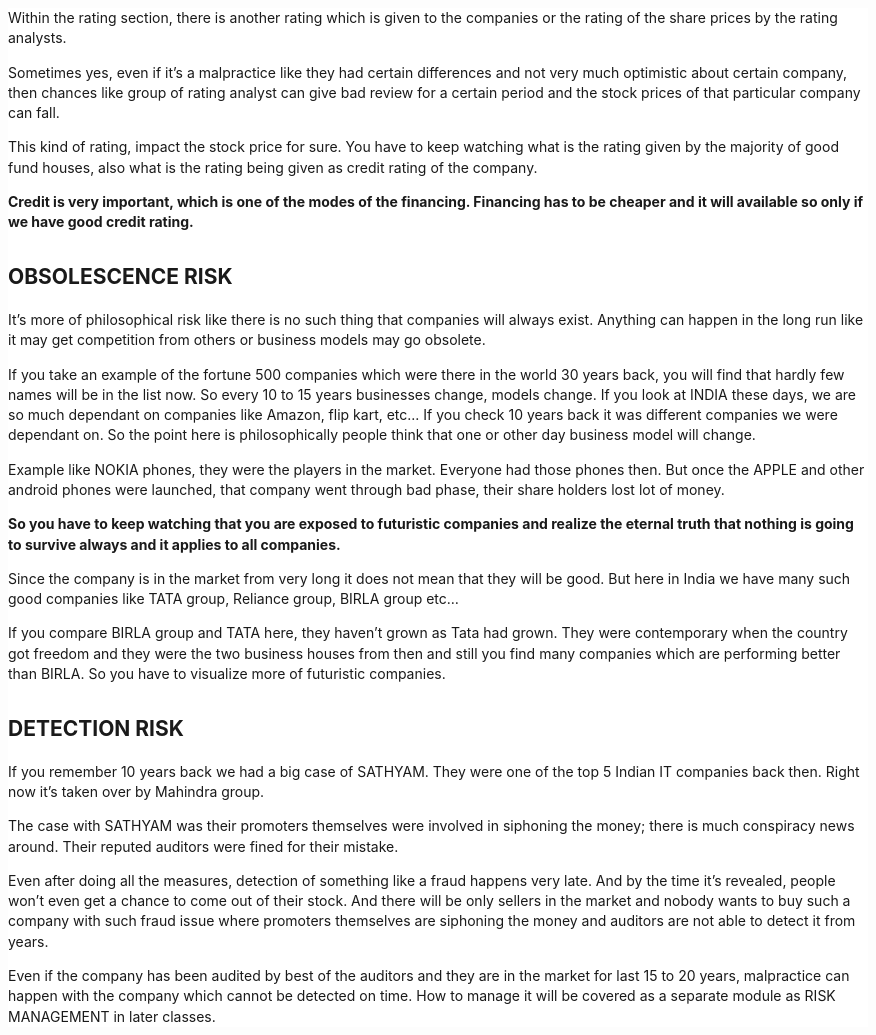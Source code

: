Within the rating section, there is another rating which is given to the companies or the rating of the share prices by the rating analysts.

Sometimes yes, even if it’s a malpractice like they had certain differences and not very much optimistic about certain company, then chances like group of rating analyst can give bad review for a certain period and the stock prices of that particular company can fall.

This kind of rating, impact the stock price for sure. You have to keep watching what is the rating given by the majority of good fund houses, also what is the rating being given as credit rating of the company.

**Credit is very important, which is one of the modes of the financing. Financing has to be cheaper and it will available so only if we have good credit rating.**

## OBSOLESCENCE RISK

It’s more of philosophical risk like there is no such thing that companies will always exist. Anything can happen in the long run like it may get competition from others or business models may go obsolete.

If you take an example of the fortune 500 companies which were there in the world 30 years back, you will find that hardly few names will be in the list now. So every 10 to 15 years businesses change, models change. If you look at INDIA these days, we are so much dependant on companies like Amazon, flip kart, etc... If you check 10 years back it was different companies we were dependant on. So the point here is philosophically people think that one or other day business model will change.

Example like NOKIA phones, they were the players in the market. Everyone had those phones then. But once the APPLE and other android phones were launched, that company went through bad phase, their share holders lost lot of money.

**So you have to keep watching that you are exposed to futuristic companies and realize the eternal truth that nothing is going to survive always and it applies to all companies.**

Since the company is in the market from very long it does not mean that they will be good. But here in India we have many such good companies like TATA group, Reliance group, BIRLA group etc…

If you compare BIRLA group and TATA here, they haven’t grown as Tata had grown. They were contemporary when the country got freedom and they were the two business houses from then and still you find many companies which are performing better than BIRLA. So you have to visualize more of futuristic companies.

## DETECTION RISK

If you remember 10 years back we had a big case of SATHYAM. They were one of the top 5 Indian IT companies back then. Right now it’s taken over by Mahindra group.

The case with SATHYAM was their promoters themselves were involved in siphoning the money; there is much conspiracy news around. Their reputed auditors were fined for their mistake.

Even after doing all the measures, detection of something like a fraud happens very late. And by the time it’s revealed, people won’t even get a chance to come out of their stock. And there will be only sellers in the market and nobody wants to buy such a company with such fraud issue where promoters themselves are siphoning the money and auditors are not able to detect it from years.

Even if the company has been audited by best of the auditors and they are in the market for last 15 to 20 years, malpractice can happen with the company which cannot be detected on time. How to manage it will be covered as a separate module as RISK MANAGEMENT in later classes.
